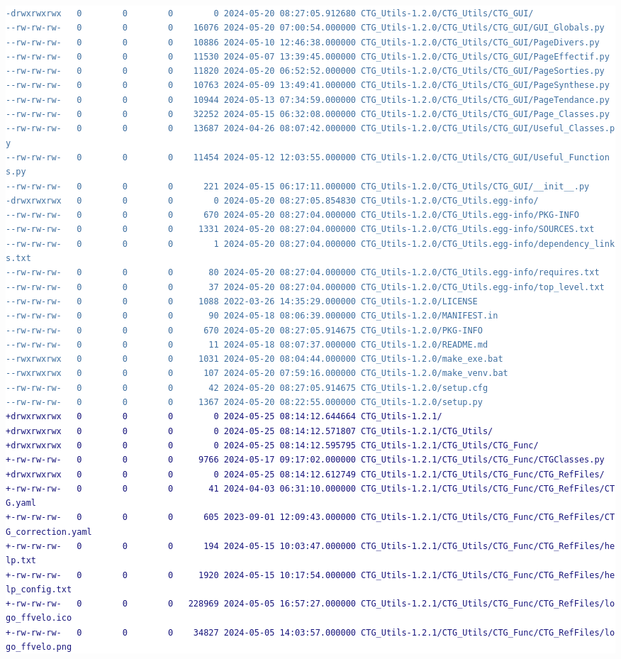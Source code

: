 ```diff
-drwxrwxrwx   0        0        0        0 2024-05-20 08:27:05.912680 CTG_Utils-1.2.0/CTG_Utils/CTG_GUI/
--rw-rw-rw-   0        0        0    16076 2024-05-20 07:00:54.000000 CTG_Utils-1.2.0/CTG_Utils/CTG_GUI/GUI_Globals.py
--rw-rw-rw-   0        0        0    10886 2024-05-10 12:46:38.000000 CTG_Utils-1.2.0/CTG_Utils/CTG_GUI/PageDivers.py
--rw-rw-rw-   0        0        0    11530 2024-05-07 13:39:45.000000 CTG_Utils-1.2.0/CTG_Utils/CTG_GUI/PageEffectif.py
--rw-rw-rw-   0        0        0    11820 2024-05-20 06:52:52.000000 CTG_Utils-1.2.0/CTG_Utils/CTG_GUI/PageSorties.py
--rw-rw-rw-   0        0        0    10763 2024-05-09 13:49:41.000000 CTG_Utils-1.2.0/CTG_Utils/CTG_GUI/PageSynthese.py
--rw-rw-rw-   0        0        0    10944 2024-05-13 07:34:59.000000 CTG_Utils-1.2.0/CTG_Utils/CTG_GUI/PageTendance.py
--rw-rw-rw-   0        0        0    32252 2024-05-15 06:32:08.000000 CTG_Utils-1.2.0/CTG_Utils/CTG_GUI/Page_Classes.py
--rw-rw-rw-   0        0        0    13687 2024-04-26 08:07:42.000000 CTG_Utils-1.2.0/CTG_Utils/CTG_GUI/Useful_Classes.py
--rw-rw-rw-   0        0        0    11454 2024-05-12 12:03:55.000000 CTG_Utils-1.2.0/CTG_Utils/CTG_GUI/Useful_Functions.py
--rw-rw-rw-   0        0        0      221 2024-05-15 06:17:11.000000 CTG_Utils-1.2.0/CTG_Utils/CTG_GUI/__init__.py
-drwxrwxrwx   0        0        0        0 2024-05-20 08:27:05.854830 CTG_Utils-1.2.0/CTG_Utils.egg-info/
--rw-rw-rw-   0        0        0      670 2024-05-20 08:27:04.000000 CTG_Utils-1.2.0/CTG_Utils.egg-info/PKG-INFO
--rw-rw-rw-   0        0        0     1331 2024-05-20 08:27:04.000000 CTG_Utils-1.2.0/CTG_Utils.egg-info/SOURCES.txt
--rw-rw-rw-   0        0        0        1 2024-05-20 08:27:04.000000 CTG_Utils-1.2.0/CTG_Utils.egg-info/dependency_links.txt
--rw-rw-rw-   0        0        0       80 2024-05-20 08:27:04.000000 CTG_Utils-1.2.0/CTG_Utils.egg-info/requires.txt
--rw-rw-rw-   0        0        0       37 2024-05-20 08:27:04.000000 CTG_Utils-1.2.0/CTG_Utils.egg-info/top_level.txt
--rw-rw-rw-   0        0        0     1088 2022-03-26 14:35:29.000000 CTG_Utils-1.2.0/LICENSE
--rw-rw-rw-   0        0        0       90 2024-05-18 08:06:39.000000 CTG_Utils-1.2.0/MANIFEST.in
--rw-rw-rw-   0        0        0      670 2024-05-20 08:27:05.914675 CTG_Utils-1.2.0/PKG-INFO
--rw-rw-rw-   0        0        0       11 2024-05-18 08:07:37.000000 CTG_Utils-1.2.0/README.md
--rwxrwxrwx   0        0        0     1031 2024-05-20 08:04:44.000000 CTG_Utils-1.2.0/make_exe.bat
--rwxrwxrwx   0        0        0      107 2024-05-20 07:59:16.000000 CTG_Utils-1.2.0/make_venv.bat
--rw-rw-rw-   0        0        0       42 2024-05-20 08:27:05.914675 CTG_Utils-1.2.0/setup.cfg
--rw-rw-rw-   0        0        0     1367 2024-05-20 08:22:55.000000 CTG_Utils-1.2.0/setup.py
+drwxrwxrwx   0        0        0        0 2024-05-25 08:14:12.644664 CTG_Utils-1.2.1/
+drwxrwxrwx   0        0        0        0 2024-05-25 08:14:12.571807 CTG_Utils-1.2.1/CTG_Utils/
+drwxrwxrwx   0        0        0        0 2024-05-25 08:14:12.595795 CTG_Utils-1.2.1/CTG_Utils/CTG_Func/
+-rw-rw-rw-   0        0        0     9766 2024-05-17 09:17:02.000000 CTG_Utils-1.2.1/CTG_Utils/CTG_Func/CTGClasses.py
+drwxrwxrwx   0        0        0        0 2024-05-25 08:14:12.612749 CTG_Utils-1.2.1/CTG_Utils/CTG_Func/CTG_RefFiles/
+-rw-rw-rw-   0        0        0       41 2024-04-03 06:31:10.000000 CTG_Utils-1.2.1/CTG_Utils/CTG_Func/CTG_RefFiles/CTG.yaml
+-rw-rw-rw-   0        0        0      605 2023-09-01 12:09:43.000000 CTG_Utils-1.2.1/CTG_Utils/CTG_Func/CTG_RefFiles/CTG_correction.yaml
+-rw-rw-rw-   0        0        0      194 2024-05-15 10:03:47.000000 CTG_Utils-1.2.1/CTG_Utils/CTG_Func/CTG_RefFiles/help.txt
+-rw-rw-rw-   0        0        0     1920 2024-05-15 10:17:54.000000 CTG_Utils-1.2.1/CTG_Utils/CTG_Func/CTG_RefFiles/help_config.txt
+-rw-rw-rw-   0        0        0   228969 2024-05-05 16:57:27.000000 CTG_Utils-1.2.1/CTG_Utils/CTG_Func/CTG_RefFiles/logo_ffvelo.ico
+-rw-rw-rw-   0        0        0    34827 2024-05-05 14:03:57.000000 CTG_Utils-1.2.1/CTG_Utils/CTG_Func/CTG_RefFiles/logo_ffvelo.png
```